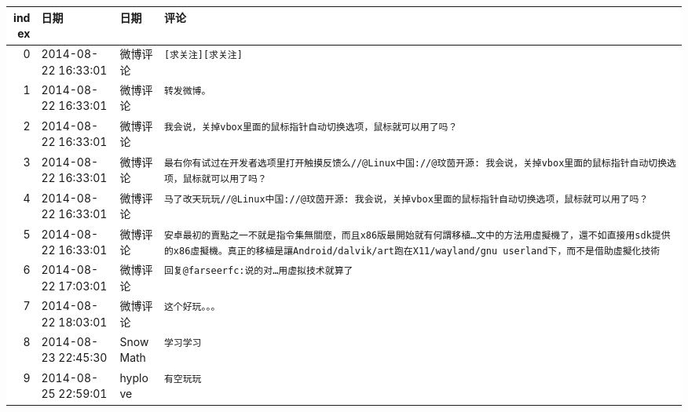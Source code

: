 |   index | 日期                | 日期     | 评论                                                                                                                                                                                                           |
|--------:|:--------------------|:---------|:---------------------------------------------------------------------------------------------------------------------------------------------------------------------------------------------------------------|
|       0 | 2014-08-22 16:33:01 | 微博评论 | `[求关注][求关注]`                                                                                                                                                                                             |
|       1 | 2014-08-22 16:33:01 | 微博评论 | `转发微博。`                                                                                                                                                                                                   |
|       2 | 2014-08-22 16:33:01 | 微博评论 | `我会说，关掉vbox里面的鼠标指针自动切换选项，鼠标就可以用了吗？`                                                                                                                                               |
|       3 | 2014-08-22 16:33:01 | 微博评论 | `最右你有试过在开发者选项里打开触摸反馈么//@Linux中国://@玟茵开源: 我会说，关掉vbox里面的鼠标指针自动切换选项，鼠标就可以用了吗？`                                                                             |
|       4 | 2014-08-22 16:33:01 | 微博评论 | `马了改天玩玩//@Linux中国://@玟茵开源: 我会说，关掉vbox里面的鼠标指针自动切换选项，鼠标就可以用了吗？`                                                                                                         |
|       5 | 2014-08-22 16:33:01 | 微博评论 | `安卓最初的賣點之一不就是指令集無關麼，而且x86版最開始就有何謂移植…文中的方法用虛擬機了，還不如直接用sdk提供的x86虛擬機。真正的移植是讓Android/dalvik/art跑在X11/wayland/gnu userland下，而不是借助虛擬化技術` |
|       6 | 2014-08-22 17:03:01 | 微博评论 | `回复@farseerfc:说的对…用虚拟技术就算了`                                                                                                                                                                       |
|       7 | 2014-08-22 18:03:01 | 微博评论 | `这个好玩。。。`                                                                                                                                                                                               |
|       8 | 2014-08-23 22:45:30 | SnowMath | `学习学习`                                                                                                                                                                                                     |
|       9 | 2014-08-25 22:59:01 | hyplove  | `有空玩玩`                                                                                                                                                                                                     |
